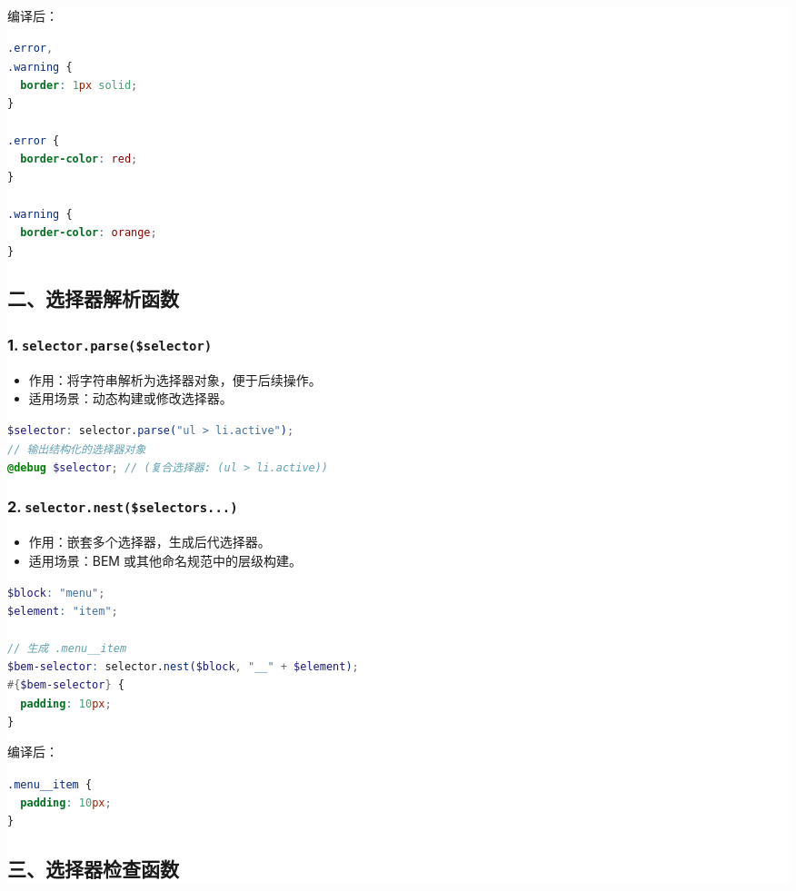 编译后：

```css
.error,
.warning {
  border: 1px solid;
}

.error {
  border-color: red;
}

.warning {
  border-color: orange;
}
```

## 二、选择器解析函数

### 1. **`selector.parse($selector)`**

- 作用：将字符串解析为选择器对象，便于后续操作。
- 适用场景：动态构建或修改选择器。

```scss
$selector: selector.parse("ul > li.active");
// 输出结构化的选择器对象
@debug $selector; // (复合选择器: (ul > li.active))
```

### 2. **`selector.nest($selectors...)`**

- 作用：嵌套多个选择器，生成后代选择器。
- 适用场景：BEM 或其他命名规范中的层级构建。

```scss
$block: "menu";
$element: "item";

// 生成 .menu__item
$bem-selector: selector.nest($block, "__" + $element);
#{$bem-selector} {
  padding: 10px;
}
```

编译后：

```css
.menu__item {
  padding: 10px;
}
```

## 三、选择器检查函数
